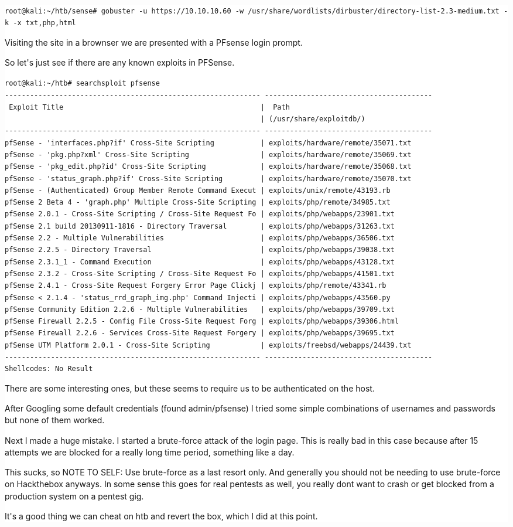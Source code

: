 ```
root@kali:~/htb/sense# gobuster -u https://10.10.10.60 -w /usr/share/wordlists/dirbuster/directory-list-2.3-medium.txt -k -x txt,php,html                                                                   
```

Visiting the site in a brownser we are presented with a PFsense login prompt.

So let's just see if there are any known exploits in PFSense.

```
root@kali:~/htb# searchsploit pfsense
------------------------------------------------------------- ----------------------------------------
 Exploit Title                                               |  Path
                                                             | (/usr/share/exploitdb/)
------------------------------------------------------------- ----------------------------------------
pfSense - 'interfaces.php?if' Cross-Site Scripting           | exploits/hardware/remote/35071.txt
pfSense - 'pkg.php?xml' Cross-Site Scripting                 | exploits/hardware/remote/35069.txt
pfSense - 'pkg_edit.php?id' Cross-Site Scripting             | exploits/hardware/remote/35068.txt
pfSense - 'status_graph.php?if' Cross-Site Scripting         | exploits/hardware/remote/35070.txt
pfSense - (Authenticated) Group Member Remote Command Execut | exploits/unix/remote/43193.rb
pfSense 2 Beta 4 - 'graph.php' Multiple Cross-Site Scripting | exploits/php/remote/34985.txt
pfSense 2.0.1 - Cross-Site Scripting / Cross-Site Request Fo | exploits/php/webapps/23901.txt
pfSense 2.1 build 20130911-1816 - Directory Traversal        | exploits/php/webapps/31263.txt
pfSense 2.2 - Multiple Vulnerabilities                       | exploits/php/webapps/36506.txt
pfSense 2.2.5 - Directory Traversal                          | exploits/php/webapps/39038.txt
pfSense 2.3.1_1 - Command Execution                          | exploits/php/webapps/43128.txt
pfSense 2.3.2 - Cross-Site Scripting / Cross-Site Request Fo | exploits/php/webapps/41501.txt
pfSense 2.4.1 - Cross-Site Request Forgery Error Page Clickj | exploits/php/remote/43341.rb
pfSense < 2.1.4 - 'status_rrd_graph_img.php' Command Injecti | exploits/php/webapps/43560.py
pfSense Community Edition 2.2.6 - Multiple Vulnerabilities   | exploits/php/webapps/39709.txt
pfSense Firewall 2.2.5 - Config File Cross-Site Request Forg | exploits/php/webapps/39306.html
pfSense Firewall 2.2.6 - Services Cross-Site Request Forgery | exploits/php/webapps/39695.txt
pfSense UTM Platform 2.0.1 - Cross-Site Scripting            | exploits/freebsd/webapps/24439.txt
------------------------------------------------------------- ----------------------------------------
Shellcodes: No Result
``` 

There are some interesting ones, but these seems to require us to be authenticated on the host.

After Googling some default credentials (found admin/pfsense) I tried some simple combinations of usernames and passwords but none of them worked.

Next I made a huge mistake. I started a brute-force attack of the login page. This is really bad in this case because after 15 attempts we are blocked for a really long time period, something like a day.

This sucks, so NOTE TO SELF: Use brute-force as a last resort only. And generally you should not be needing to use brute-force on Hackthebox anyways. In some sense this goes for real pentests as well, you really dont want to crash or get blocked from a production system on a pentest gig. 

It's a good thing we can cheat on htb and revert the box, which I did at this point.

